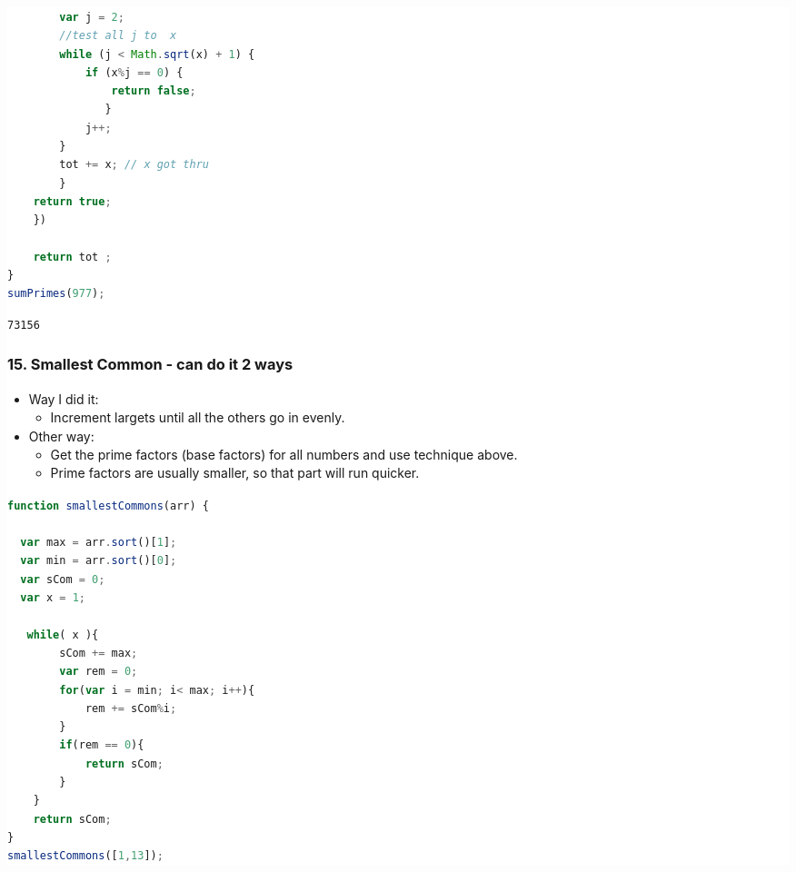 ```javascript
        var j = 2;
        //test all j to  x
        while (j < Math.sqrt(x) + 1) {
            if (x%j == 0) {
                return false;
               }
            j++; 
        }
        tot += x; // x got thru
        }
    return true;
    })
        
    return tot ;
}
sumPrimes(977);
```




    73156



### 15.  Smallest Common - can do it 2 ways
* Way I did it: 
    * Increment largets until all the others go in evenly.
* Other way: 
    * Get the prime factors (base factors) for all numbers and use technique above. 
    * Prime factors are usually smaller, so that part will run quicker.


```javascript
function smallestCommons(arr) {
 
  var max = arr.sort()[1];
  var min = arr.sort()[0];
  var sCom = 0;
  var x = 1;

   while( x ){
        sCom += max;
        var rem = 0;
        for(var i = min; i< max; i++){
            rem += sCom%i;
        }
        if(rem == 0){
            return sCom;
        }
    }
    return sCom;
}
smallestCommons([1,13]);

```
